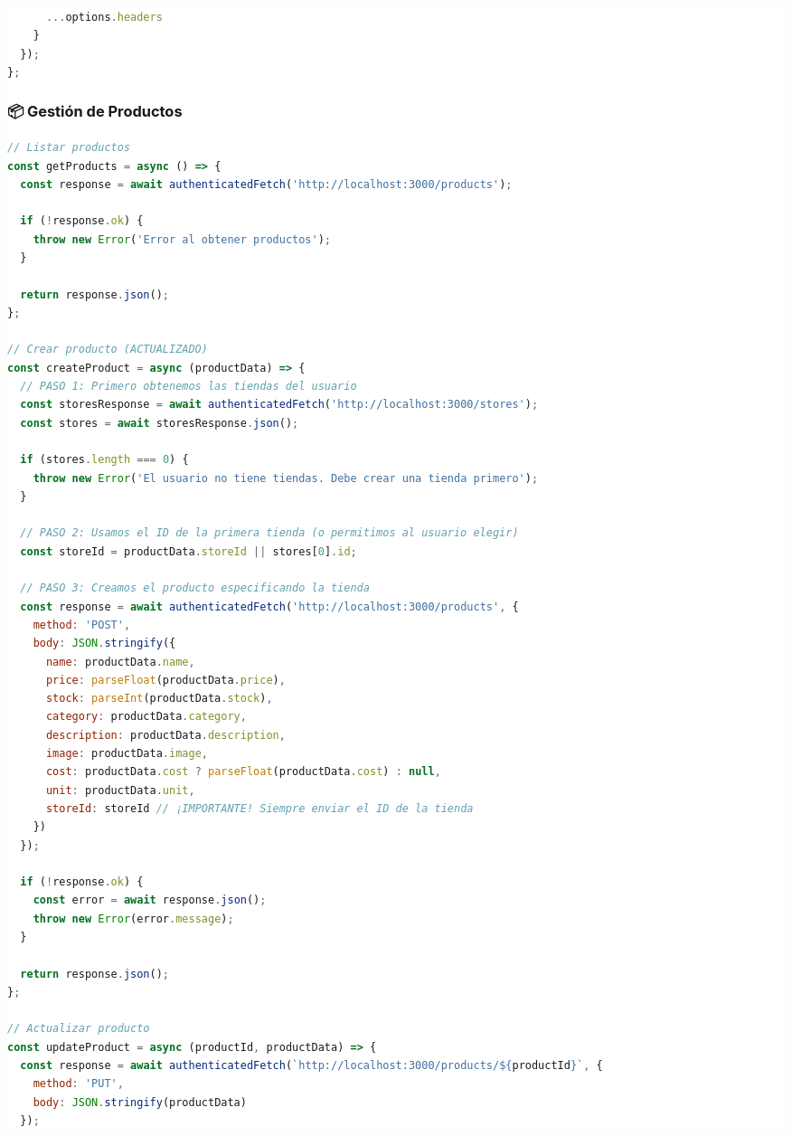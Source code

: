 ```javascript
      ...options.headers
    }
  });
};
```

### **📦 Gestión de Productos**

```javascript
// Listar productos
const getProducts = async () => {
  const response = await authenticatedFetch('http://localhost:3000/products');
  
  if (!response.ok) {
    throw new Error('Error al obtener productos');
  }
  
  return response.json();
};

// Crear producto (ACTUALIZADO)
const createProduct = async (productData) => {
  // PASO 1: Primero obtenemos las tiendas del usuario
  const storesResponse = await authenticatedFetch('http://localhost:3000/stores');
  const stores = await storesResponse.json();
  
  if (stores.length === 0) {
    throw new Error('El usuario no tiene tiendas. Debe crear una tienda primero');
  }
  
  // PASO 2: Usamos el ID de la primera tienda (o permitimos al usuario elegir)
  const storeId = productData.storeId || stores[0].id;
  
  // PASO 3: Creamos el producto especificando la tienda
  const response = await authenticatedFetch('http://localhost:3000/products', {
    method: 'POST',
    body: JSON.stringify({
      name: productData.name,
      price: parseFloat(productData.price),
      stock: parseInt(productData.stock),
      category: productData.category,
      description: productData.description,
      image: productData.image,
      cost: productData.cost ? parseFloat(productData.cost) : null,
      unit: productData.unit,
      storeId: storeId // ¡IMPORTANTE! Siempre enviar el ID de la tienda
    })
  });
  
  if (!response.ok) {
    const error = await response.json();
    throw new Error(error.message);
  }
  
  return response.json();
};

// Actualizar producto
const updateProduct = async (productId, productData) => {
  const response = await authenticatedFetch(`http://localhost:3000/products/${productId}`, {
    method: 'PUT',
    body: JSON.stringify(productData)
  });
```